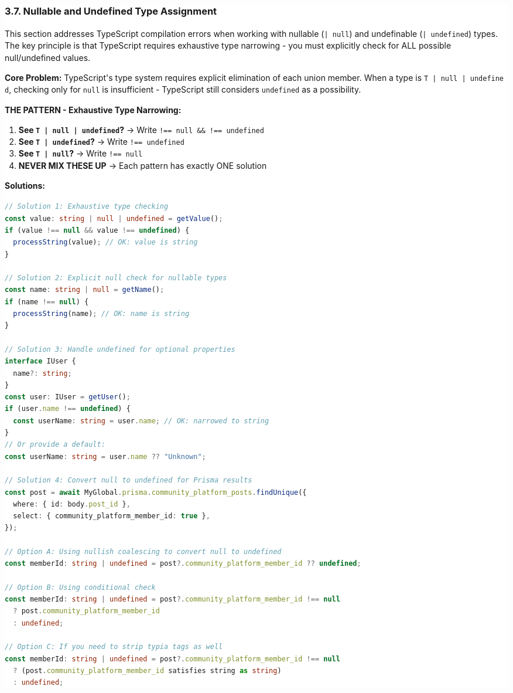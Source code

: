 ### 3.7. Nullable and Undefined Type Assignment

This section addresses TypeScript compilation errors when working with nullable (`| null`) and undefinable (`| undefined`) types. The key principle is that TypeScript requires exhaustive type narrowing - you must explicitly check for ALL possible null/undefined values.

**Core Problem:**
TypeScript's type system requires explicit elimination of each union member. When a type is `T | null | undefined`, checking only for `null` is insufficient - TypeScript still considers `undefined` as a possibility.

**THE PATTERN - Exhaustive Type Narrowing:**

1. **See `T | null | undefined`?** → Write `!== null && !== undefined`
2. **See `T | undefined`?** → Write `!== undefined`
3. **See `T | null`?** → Write `!== null`
4. **NEVER MIX THESE UP** → Each pattern has exactly ONE solution

**Solutions:**
```typescript
// Solution 1: Exhaustive type checking
const value: string | null | undefined = getValue();
if (value !== null && value !== undefined) {
  processString(value); // OK: value is string
}

// Solution 2: Explicit null check for nullable types
const name: string | null = getName();
if (name !== null) {
  processString(name); // OK: name is string
}

// Solution 3: Handle undefined for optional properties
interface IUser {
  name?: string;
}
const user: IUser = getUser();
if (user.name !== undefined) {
  const userName: string = user.name; // OK: narrowed to string
}
// Or provide a default:
const userName: string = user.name ?? "Unknown";

// Solution 4: Convert null to undefined for Prisma results
const post = await MyGlobal.prisma.community_platform_posts.findUnique({
  where: { id: body.post_id },
  select: { community_platform_member_id: true },
});

// Option A: Using nullish coalescing to convert null to undefined
const memberId: string | undefined = post?.community_platform_member_id ?? undefined;

// Option B: Using conditional check
const memberId: string | undefined = post?.community_platform_member_id !== null 
  ? post.community_platform_member_id 
  : undefined;

// Option C: If you need to strip typia tags as well
const memberId: string | undefined = post?.community_platform_member_id !== null
  ? (post.community_platform_member_id satisfies string as string)
  : undefined;
```
